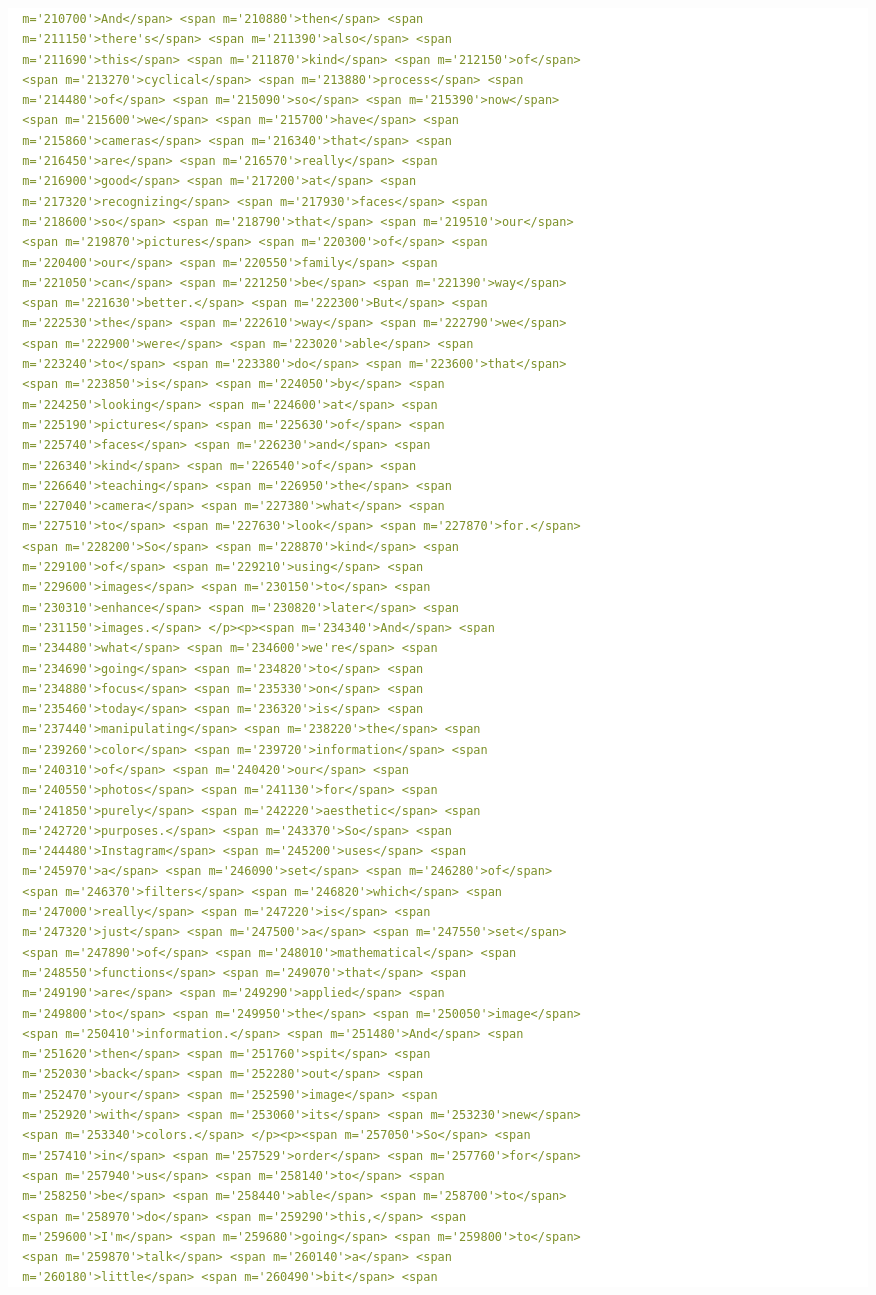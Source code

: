 ```yaml
  m='210700'>And</span> <span m='210880'>then</span> <span
  m='211150'>there's</span> <span m='211390'>also</span> <span
  m='211690'>this</span> <span m='211870'>kind</span> <span m='212150'>of</span>
  <span m='213270'>cyclical</span> <span m='213880'>process</span> <span
  m='214480'>of</span> <span m='215090'>so</span> <span m='215390'>now</span>
  <span m='215600'>we</span> <span m='215700'>have</span> <span
  m='215860'>cameras</span> <span m='216340'>that</span> <span
  m='216450'>are</span> <span m='216570'>really</span> <span
  m='216900'>good</span> <span m='217200'>at</span> <span
  m='217320'>recognizing</span> <span m='217930'>faces</span> <span
  m='218600'>so</span> <span m='218790'>that</span> <span m='219510'>our</span>
  <span m='219870'>pictures</span> <span m='220300'>of</span> <span
  m='220400'>our</span> <span m='220550'>family</span> <span
  m='221050'>can</span> <span m='221250'>be</span> <span m='221390'>way</span>
  <span m='221630'>better.</span> <span m='222300'>But</span> <span
  m='222530'>the</span> <span m='222610'>way</span> <span m='222790'>we</span>
  <span m='222900'>were</span> <span m='223020'>able</span> <span
  m='223240'>to</span> <span m='223380'>do</span> <span m='223600'>that</span>
  <span m='223850'>is</span> <span m='224050'>by</span> <span
  m='224250'>looking</span> <span m='224600'>at</span> <span
  m='225190'>pictures</span> <span m='225630'>of</span> <span
  m='225740'>faces</span> <span m='226230'>and</span> <span
  m='226340'>kind</span> <span m='226540'>of</span> <span
  m='226640'>teaching</span> <span m='226950'>the</span> <span
  m='227040'>camera</span> <span m='227380'>what</span> <span
  m='227510'>to</span> <span m='227630'>look</span> <span m='227870'>for.</span>
  <span m='228200'>So</span> <span m='228870'>kind</span> <span
  m='229100'>of</span> <span m='229210'>using</span> <span
  m='229600'>images</span> <span m='230150'>to</span> <span
  m='230310'>enhance</span> <span m='230820'>later</span> <span
  m='231150'>images.</span> </p><p><span m='234340'>And</span> <span
  m='234480'>what</span> <span m='234600'>we're</span> <span
  m='234690'>going</span> <span m='234820'>to</span> <span
  m='234880'>focus</span> <span m='235330'>on</span> <span
  m='235460'>today</span> <span m='236320'>is</span> <span
  m='237440'>manipulating</span> <span m='238220'>the</span> <span
  m='239260'>color</span> <span m='239720'>information</span> <span
  m='240310'>of</span> <span m='240420'>our</span> <span
  m='240550'>photos</span> <span m='241130'>for</span> <span
  m='241850'>purely</span> <span m='242220'>aesthetic</span> <span
  m='242720'>purposes.</span> <span m='243370'>So</span> <span
  m='244480'>Instagram</span> <span m='245200'>uses</span> <span
  m='245970'>a</span> <span m='246090'>set</span> <span m='246280'>of</span>
  <span m='246370'>filters</span> <span m='246820'>which</span> <span
  m='247000'>really</span> <span m='247220'>is</span> <span
  m='247320'>just</span> <span m='247500'>a</span> <span m='247550'>set</span>
  <span m='247890'>of</span> <span m='248010'>mathematical</span> <span
  m='248550'>functions</span> <span m='249070'>that</span> <span
  m='249190'>are</span> <span m='249290'>applied</span> <span
  m='249800'>to</span> <span m='249950'>the</span> <span m='250050'>image</span>
  <span m='250410'>information.</span> <span m='251480'>And</span> <span
  m='251620'>then</span> <span m='251760'>spit</span> <span
  m='252030'>back</span> <span m='252280'>out</span> <span
  m='252470'>your</span> <span m='252590'>image</span> <span
  m='252920'>with</span> <span m='253060'>its</span> <span m='253230'>new</span>
  <span m='253340'>colors.</span> </p><p><span m='257050'>So</span> <span
  m='257410'>in</span> <span m='257529'>order</span> <span m='257760'>for</span>
  <span m='257940'>us</span> <span m='258140'>to</span> <span
  m='258250'>be</span> <span m='258440'>able</span> <span m='258700'>to</span>
  <span m='258970'>do</span> <span m='259290'>this,</span> <span
  m='259600'>I'm</span> <span m='259680'>going</span> <span m='259800'>to</span>
  <span m='259870'>talk</span> <span m='260140'>a</span> <span
  m='260180'>little</span> <span m='260490'>bit</span> <span
```